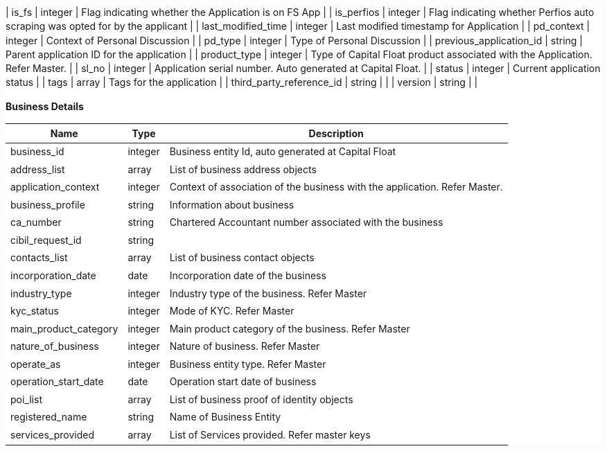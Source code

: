 | is_fs                    | integer | Flag indicating whether the Application is on FS App                          |
| is_perfios               | integer | Flag indicating whether Perfios auto scraping was opted for by the applicant  |
| last_modified_time       | integer | Last modified timestamp for Application                                       |
| pd_context               | integer | Context of Personal Discussion                                                |
| pd_type                  | integer | Type of Personal Discussion                                                   |
| previous_application_id  | string  | Parent application ID for the application                                     |
| product_type             | integer | Type of Capital Float product associated with the Application. Refer Master.  |
| sl_no                    | integer | Application serial number. Auto generated at Capital Float.                   |
| status                   | integer | Current application status                                                    |
| tags                     | array   | Tags for the application                                                      |
| third_party_reference_id | string  |                                                                               |
| version                  | string  |                                                                               |

**Business Details**

| Name                  | Type    | Description                                                                |
| --------------------- | ------- | -------------------------------------------------------------------------- |
| business_id           | integer | Business entity Id, auto generated at Capital Float                        |
| address_list          | array   | List of business address objects                                           |
| application_context   | integer | Context of association of the business with the application. Refer Master. |
| business_profile      | string  | Information about business                                                 |
| ca_number             | string  | Chartered Accountant number associated with the business                   |
| cibil_request_id      | string  |                                                                            |
| contacts_list         | array   | List of business contact objects                                           |
| incorporation_date    | date    | Incorporation date of the business                                         |
| industry_type         | integer | Industry type of the business. Refer Master                                |
| kyc_status            | integer | Mode of KYC. Refer Master                                                  |
| main_product_category | integer | Main product category of the business. Refer Master                        |
| nature_of_business    | integer | Nature of business. Refer Master                                           |
| operate_as            | integer | Business entity type. Refer Master                                         |
| operation_start_date  | date    | Operation start date of business                                           |
| poi_list              | array   | List of business proof of identity objects                                 |
| registered_name       | string  | Name of Business Entity                                                    |
| services_provided     | array   | List of Services provided. Refer master keys                               |
